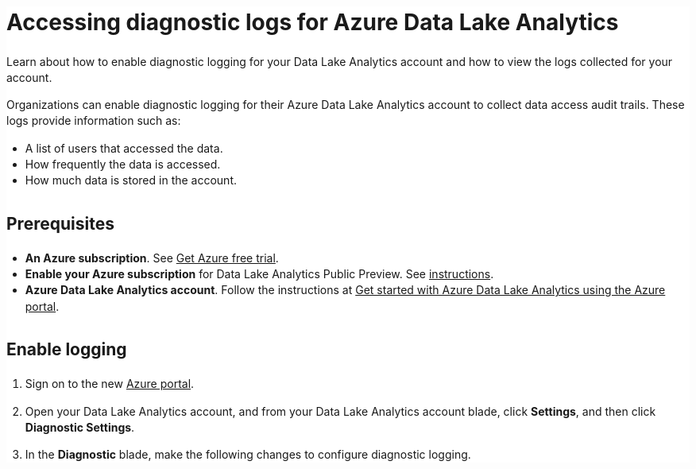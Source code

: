 <properties 
   pageTitle="Viewing diagnostic logs for Azure Data Lake Analytics | Microsoft Azure" 
   description="Understand how to setup and access diagnostic logs for Azure Data Lake analytics " 
   services="data-lake-analytics" 
   documentationCenter="" 
   authors="Blackmist" 
   manager="jhubbard" 
   editor="cgronlun"/>
 
<tags
   ms.service="data-lake-analytics"
   ms.devlang="na"
   ms.topic="article"
   ms.tgt_pltfrm="na"
   ms.workload="big-data" 
   ms.date="08/11/2016"
   ms.author="larryfr"/>

# Accessing diagnostic logs for Azure Data Lake Analytics

Learn about how to enable diagnostic logging for your Data Lake Analytics account and how to view the logs collected for your account.

Organizations can enable diagnostic logging for their Azure Data Lake Analytics account to collect data access audit trails. These logs provide information such as:

* A list of users that accessed the data.
* How frequently the data is accessed.
* How much data is stored in the account.

## Prerequisites

- **An Azure subscription**. See [Get Azure free trial](https://azure.microsoft.com/pricing/free-trial/).
- **Enable your Azure subscription** for Data Lake Analytics Public Preview. See [instructions](data-lake-analytics-get-started-portal.md#signup).
- **Azure Data Lake Analytics account**. Follow the instructions at [Get started with Azure Data Lake Analytics using the Azure portal](data-lake-analytics-get-started-portal.md).

## Enable logging

1. Sign on to the new [Azure portal](https://portal.azure.com).

2. Open your Data Lake Analytics account, and from your Data Lake Analytics account blade, click **Settings**, and then click **Diagnostic Settings**.

3. In the **Diagnostic** blade, make the following changes to configure diagnostic logging.
